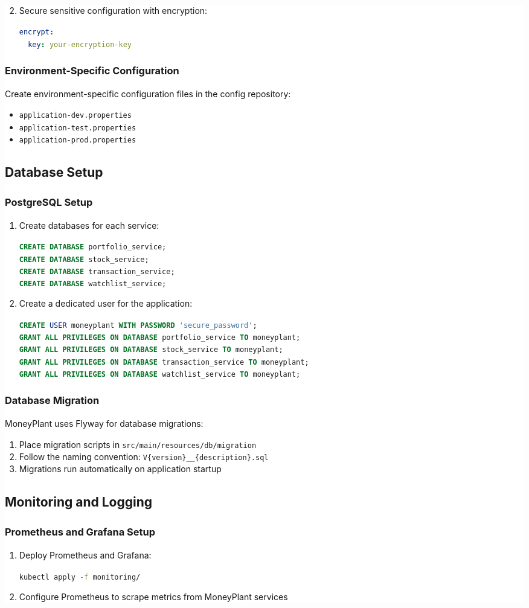 2. Secure sensitive configuration with encryption:
   ```yaml
   encrypt:
     key: your-encryption-key
   ```

### Environment-Specific Configuration

Create environment-specific configuration files in the config repository:

- `application-dev.properties`
- `application-test.properties`
- `application-prod.properties`

## Database Setup

### PostgreSQL Setup

1. Create databases for each service:
   ```sql
   CREATE DATABASE portfolio_service;
   CREATE DATABASE stock_service;
   CREATE DATABASE transaction_service;
   CREATE DATABASE watchlist_service;
   ```

2. Create a dedicated user for the application:
   ```sql
   CREATE USER moneyplant WITH PASSWORD 'secure_password';
   GRANT ALL PRIVILEGES ON DATABASE portfolio_service TO moneyplant;
   GRANT ALL PRIVILEGES ON DATABASE stock_service TO moneyplant;
   GRANT ALL PRIVILEGES ON DATABASE transaction_service TO moneyplant;
   GRANT ALL PRIVILEGES ON DATABASE watchlist_service TO moneyplant;
   ```

### Database Migration

MoneyPlant uses Flyway for database migrations:

1. Place migration scripts in `src/main/resources/db/migration`
2. Follow the naming convention: `V{version}__{description}.sql`
3. Migrations run automatically on application startup

## Monitoring and Logging

### Prometheus and Grafana Setup

1. Deploy Prometheus and Grafana:
   ```bash
   kubectl apply -f monitoring/
   ```

2. Configure Prometheus to scrape metrics from MoneyPlant services
